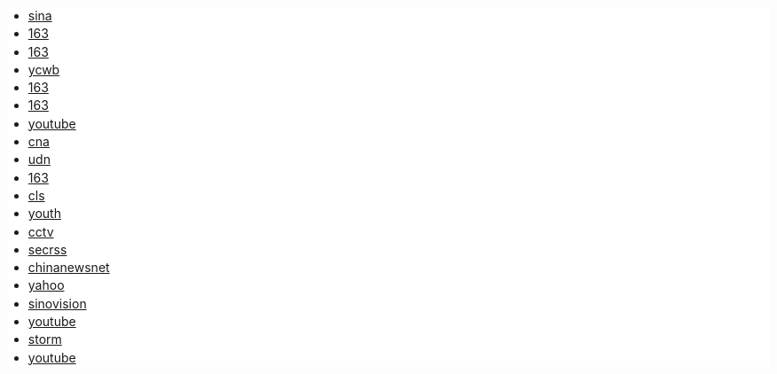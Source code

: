 *   [sina](https://vertexaisearch.cloud.google.com/grounding-api-redirect/AUZIYQEA1QJoeu68ImgrqyHXq9B8OHVyV30qPpuEF4P71hwTmRXakwYlRu2OuPf0D8YEEeIGZcgClWJig6t-TyGQa1k8eVR-P1154Uozh_kNwFm6QiFJmT2R9vAlEmvYeCqJ9xoUxRHyH0Mq3vLslQyeGr_-S_itNlCx3Rgmbmo4)
*   [163](https://vertexaisearch.cloud.google.com/grounding-api-redirect/AUZIYQEfjKJoXYgRdfprutL7nDbe6BSjXHZZBR-JwFpBUPLyM6BKlMBf-Ofws2j4BwBPB68onPvuYfxtUni53efP3VibCB2fEGx7ZRPXJ4UtCf8KYJy6xKuPD3-_4iTSThdJBZbiqZVpwaGC4mw8oHmPZA==)
*   [163](https://vertexaisearch.cloud.google.com/grounding-api-redirect/AUZIYQG1XPjBLBtZBTbNw9u3k1Uaj012IVU7PdBJmGkDM9gNGSbHD2NLFtic3XeDIO2TOPrtjfvwI6NKtcXd-918jdsZloLsFapiaG2Mm_HZ1dSx5t_bSZ7_8nby_M8AYmQDprzfIyaY4eO2Zq2VC-sxQA==)
*   [ycwb](https://vertexaisearch.cloud.google.com/grounding-api-redirect/AUZIYQF8bc7McvpWZM0IaitPt9JLwe-0vHv22L_VnMH8AsvU9T1_5kVw43TCdo5IKBx6Kh1r5EVyoHlhmbMdb2sd1zmAaSvlLjAqtKq4kF1ZHjzQcBwUJ7jtdEbObTcCYDvviKx_Xj5lzJIZ6nosfy90rRg=)
*   [163](https://vertexaisearch.cloud.google.com/grounding-api-redirect/AUZIYQEXjD6i7v4H9WMxOR74Et9qcLkPV23sGDwrNY6sVsEgBSlv5I817NYQYknHDMsS-8boYT1Uy26KYVAgTYIwDffm4qYDdAFkjtUXMiOEd6RIYhUCX1cTByw7ZCfjqhN57br606tTEPWFaKLhrKk8Uc8Cv__fBu3Fxazg)
*   [163](https://vertexaisearch.cloud.google.com/grounding-api-redirect/AUZIYQGJ8mY0OTtrpKFa4d7CwV9nuvmTZCHBsRKDXXbrHu9J2-9ttfnWIpn1x5BJ5uM4vYypb19Vs3XPL-fZ4oL-FQCRXFN3xgoZTAhWY97f6H22mT-PeFYSKQ4UaLfifJ1ffH-gajsDPLvS8RwzMsk=)
*   [youtube](https://vertexaisearch.cloud.google.com/grounding-api-redirect/AUZIYQGtnfLevZDpQhYJ3lp_6CHNKB_Ir-zleDvEiNqFNgiU0XL0QR9Ah13bpdmLk4bFIQuWnFcYSkQWBbUAmc965rAHXFxSuYhZIDLgu8ymE3QQmp6BpeQFBtzIB_DBzVn47FJXmJ34zA==)
*   [cna](https://vertexaisearch.cloud.google.com/grounding-api-redirect/AUZIYQGkBaitjO4tRGA4GsHRsq73XpG7LY9IkuhkYvXZd2hSD_rEhXR8-4u_KKZKYck6_ULfgMaJt2Z7DuV2nLeg46Vleu1uvwyoDyvTX7Gep6soytsZ3d23CVinrILzyMmb82EgeKfmk8gIrnsC5w==)
*   [udn](https://vertexaisearch.cloud.google.com/grounding-api-redirect/AUZIYQGFXP4KDtjnyv_-KTI3gH9pTJ9iL191BuhvOIsy2GUIuN7YEU_kKnuSlBeL0ykSXEPC7QtBKwOzpzuIZwqpqlUzgRPjsWVjRojwFixJmEG6aamsXk1rlyRBbmF1Cat7GhqM)
*   [163](https://vertexaisearch.cloud.google.com/grounding-api-redirect/AUZIYQFDRekjANcYSmVQn2oMeNSzQe1FFgCl5t4ZqmuMOhEEYdHzqjeZbbX_l8Ssyj9X0m8aC1-ZMyD-JVzPuaC927U3tfc5q508WIXgvbv_0wyicPHBcy4QOXYhVZng0sOab-pobAuRL2JXDrD82FAR3A==)
*   [cls](https://vertexaisearch.cloud.google.com/grounding-api-redirect/AUZIYQFLOtJBD8bJ5gmlxsFpYVKvJeCK7qrWN1ZagaTkwWYlYV_FQ88CiNI1B7p4AYUXP4xOgT09SUycvE6Bt09THMgrn7300f39bon9NHSibqmZn6HadX5LToGKCI7K)
*   [youth](https://vertexaisearch.cloud.google.com/grounding-api-redirect/AUZIYQGLYLPByiu-fe0W4V4nXSX0DRjZO4TGfKL78Wswr6p4cjP-5qFvo6aMMFtL9UeDHiOloUosHlaneiC5QlPO_064JAu_ip6EmcIeXdgJeIOdQarPhA==)
*   [cctv](https://vertexaisearch.cloud.google.com/grounding-api-redirect/AUZIYQGALSK_IfTLeuLiZN21Ql7KaRDgZQY1mv6Y9y20ellrkaxZGS0jVg4e7-3NRu4pz-7MzmacB_ljT42-i4VITk2lPg-NeOMdpQDvKGe67z1_pGenVaNX5lP56Rx3jvpBldQ10WYa_9SHSmxuJiwUztADE9Hbj893BeMcjS_tSsD2)
*   [secrss](https://vertexaisearch.cloud.google.com/grounding-api-redirect/AUZIYQFuerTCCb00cVf4m_h-MIgHeWIfbEX7YIV7Yen5Wu9kHDDw7hTnwZZIer95xMEQMKLieDqfVCkOehYPs39lGG0hd9oLtGD1D80al22jNKwPv1CTDzGkgjXrkSIeQvwofg==)
*   [chinanewsnet](https://vertexaisearch.cloud.google.com/grounding-api-redirect/AUZIYQEtpzp08Muu06v_Xx8TXr4klEzwZxowPu16vnNAews-BaRlwTQ--INpbGU5pKappiarEOasIVIj4nCFxGLQ_WLb9xM_n6c27-X5NWHpuWGOyxzEGeOnt6z8G07Kg3p4wLzeAQ==)
*   [yahoo](https://vertexaisearch.cloud.google.com/grounding-api-redirect/AUZIYQG2D1tnmVerjnbUdVXGCc8-0Yxw-HKbjW_hiQTGqM94wHsVv6TfHMvDckzzvk2acspag9iHG8udO1ClH0hGGTxucnuB404BEed_mNtVpcgI6ResHvs1_or4ecf_Lv3ldhVtSue-I5hfgtuLU1t1-upcD4jCB44Xx9F3lQcG0iGd1dYclB-p2x05Ikly-oBy0jQusT-ixk03gXJd9CdnWZtb1S7XLqPW7t8DyUXn45OhRuYxSOyk3OZrnYxrwMLO3dZywI_eETb-ZSwsdldHiAJRj2N9QpClbyGkwBfMohIpQz0MXLxnMvnWpdy4-xMPZeyTlczFnN7jUFTo_3yqlgwiJElAycrbnXMm)
*   [sinovision](https://vertexaisearch.cloud.google.com/grounding-api-redirect/AUZIYQEVo2r6wDivFVUidZVCiCUhuvVqlzVjDc_Th95dlwx5PF3F6EagL11-rEGDFFlOEtww4vwFMCcYsa28tVlqTamtvSFWjnPCWcRXb9e0WmbsEeBZ4k89362Xhe4KRSB9HxvOQsAqBw==)
*   [youtube](https://vertexaisearch.cloud.google.com/grounding-api-redirect/AUZIYQECiWDTMKT-FGvuDW35IvqJsXBKSe2TX-K8Znk9JvaHvdHSx_Ds6XxqOEZ0qKChjKmcrHR6jNVd3F5YI95z9_B_LzMomtXGk8dzDQC1ankzk-bP_fBi6ygRXVa17xrg1qZBq6c5yAQ=)
*   [storm](https://vertexaisearch.cloud.google.com/grounding-api-redirect/AUZIYQEbqBnP2xaN_i_zS5XECyxTHYKYsv8GFd540P7ugsiucelIrY1_FRyykFuKUyTXbr597QhJQRZfmL2qPaBX4A7Rstuk4Z5I8UFKu3Z8TbiO6LuKXPKuNErIqdUgAXsU5A==)
*   [youtube](https://vertexaisearch.cloud.google.com/grounding-api-redirect/AUZIYQFlGd6CIQwNxfNgatkevYSjaPf0FzFHSmnXkcerWmoEdVrFASMY4YEF-HdXUvR8IBmWVu0s0el_nvuQIL5oUbYT1S5mnBbTdBSqYak4WBLwQlPos6NSVkgS2kR0Mryg-jEM4z328kE=)